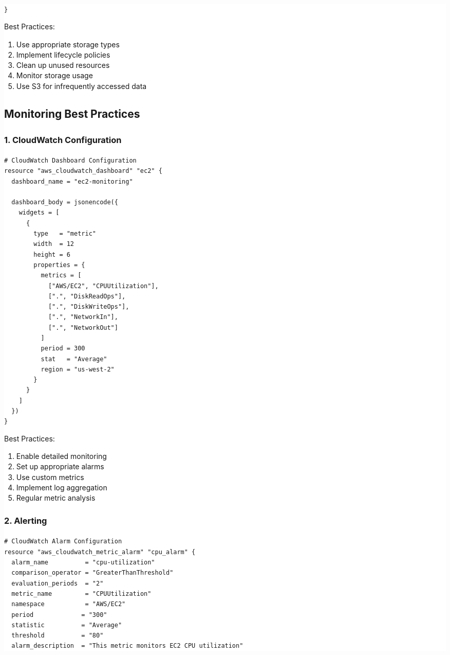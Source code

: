 ```hcl
}
```

Best Practices:
1. Use appropriate storage types
2. Implement lifecycle policies
3. Clean up unused resources
4. Monitor storage usage
5. Use S3 for infrequently accessed data

## Monitoring Best Practices

### 1. CloudWatch Configuration
```hcl
# CloudWatch Dashboard Configuration
resource "aws_cloudwatch_dashboard" "ec2" {
  dashboard_name = "ec2-monitoring"

  dashboard_body = jsonencode({
    widgets = [
      {
        type   = "metric"
        width  = 12
        height = 6
        properties = {
          metrics = [
            ["AWS/EC2", "CPUUtilization"],
            [".", "DiskReadOps"],
            [".", "DiskWriteOps"],
            [".", "NetworkIn"],
            [".", "NetworkOut"]
          ]
          period = 300
          stat   = "Average"
          region = "us-west-2"
        }
      }
    ]
  })
}
```

Best Practices:
1. Enable detailed monitoring
2. Set up appropriate alarms
3. Use custom metrics
4. Implement log aggregation
5. Regular metric analysis

### 2. Alerting
```hcl
# CloudWatch Alarm Configuration
resource "aws_cloudwatch_metric_alarm" "cpu_alarm" {
  alarm_name          = "cpu-utilization"
  comparison_operator = "GreaterThanThreshold"
  evaluation_periods  = "2"
  metric_name         = "CPUUtilization"
  namespace           = "AWS/EC2"
  period             = "300"
  statistic          = "Average"
  threshold          = "80"
  alarm_description  = "This metric monitors EC2 CPU utilization"

```